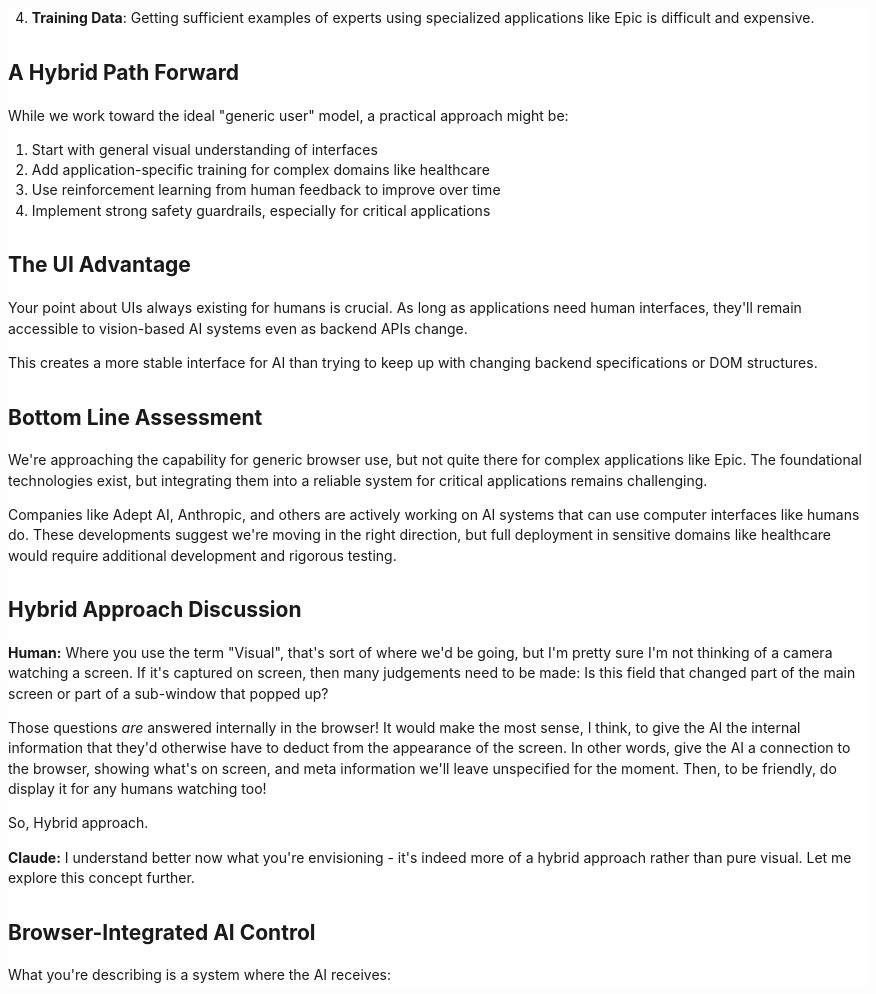 4. **Training Data**: Getting sufficient examples of experts using specialized applications like Epic is difficult and expensive.

## A Hybrid Path Forward

While we work toward the ideal "generic user" model, a practical approach might be:

1. Start with general visual understanding of interfaces
2. Add application-specific training for complex domains like healthcare
3. Use reinforcement learning from human feedback to improve over time
4. Implement strong safety guardrails, especially for critical applications

## The UI Advantage

Your point about UIs always existing for humans is crucial. As long as applications need human interfaces, they'll remain accessible to vision-based AI systems even as backend APIs change.

This creates a more stable interface for AI than trying to keep up with changing backend specifications or DOM structures.

## Bottom Line Assessment

We're approaching the capability for generic browser use, but not quite there for complex applications like Epic. The foundational technologies exist, but integrating them into a reliable system for critical applications remains challenging.

Companies like Adept AI, Anthropic, and others are actively working on AI systems that can use computer interfaces like humans do. These developments suggest we're moving in the right direction, but full deployment in sensitive domains like healthcare would require additional development and rigorous testing.

## Hybrid Approach Discussion

**Human:** Where you use the term "Visual", that's sort of where we'd be going, but I'm pretty sure I'm not thinking of a camera watching a screen. If it's captured on screen, then many judgements need to be made: Is this field that changed part of the main screen or part of a sub-window that popped up?

Those questions *are* answered internally in the browser! It would make the most sense, I think, to give the AI the internal information that they'd otherwise have to deduct from the appearance of the screen. In other words, give the AI a connection to the browser, showing what's on screen, and meta information we'll leave unspecified for the moment. Then, to be friendly, do display it for any humans watching too!

So, Hybrid approach.

**Claude:** I understand better now what you're envisioning - it's indeed more of a hybrid approach rather than pure visual. Let me explore this concept further.

## Browser-Integrated AI Control

What you're describing is a system where the AI receives:
